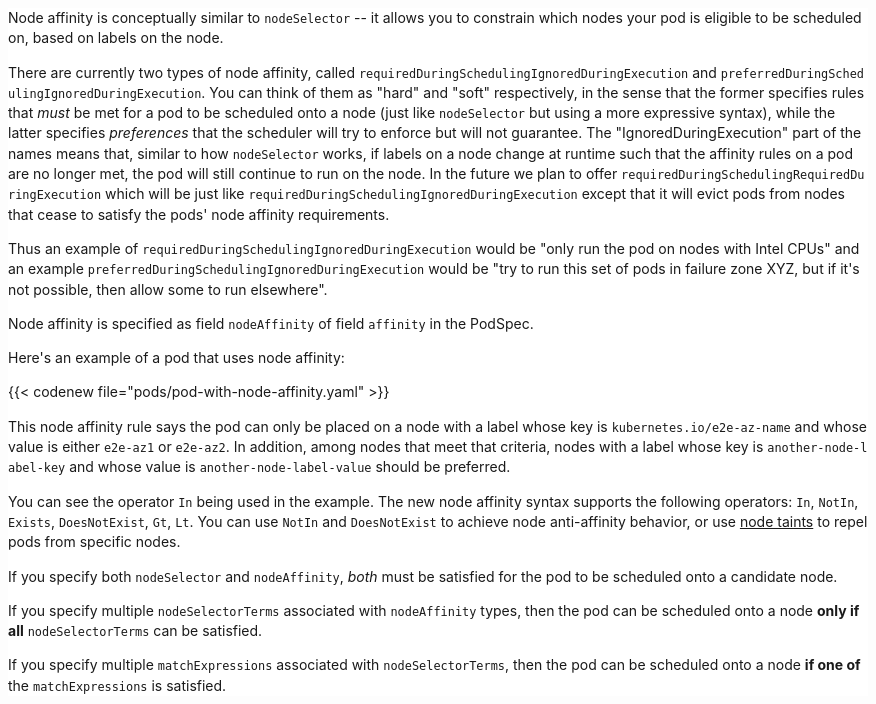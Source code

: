 Node affinity is conceptually similar to `nodeSelector` -- it allows you to
constrain which nodes your pod is eligible to be scheduled on, based on labels
on the node.

There are currently two types of node affinity, called
`requiredDuringSchedulingIgnoredDuringExecution` and
`preferredDuringSchedulingIgnoredDuringExecution`. You can think of them as
"hard" and "soft" respectively, in the sense that the former specifies rules
that _must_ be met for a pod to be scheduled onto a node (just like
`nodeSelector` but using a more expressive syntax), while the latter specifies
_preferences_ that the scheduler will try to enforce but will not guarantee. The
"IgnoredDuringExecution" part of the names means that, similar to how
`nodeSelector` works, if labels on a node change at runtime such that the
affinity rules on a pod are no longer met, the pod will still continue to run on
the node. In the future we plan to offer
`requiredDuringSchedulingRequiredDuringExecution` which will be just like
`requiredDuringSchedulingIgnoredDuringExecution` except that it will evict pods
from nodes that cease to satisfy the pods' node affinity requirements.

Thus an example of `requiredDuringSchedulingIgnoredDuringExecution` would be
"only run the pod on nodes with Intel CPUs" and an example
`preferredDuringSchedulingIgnoredDuringExecution` would be "try to run this set
of pods in failure zone XYZ, but if it's not possible, then allow some to run
elsewhere".

Node affinity is specified as field `nodeAffinity` of field `affinity` in the
PodSpec.

Here's an example of a pod that uses node affinity:

{{< codenew file="pods/pod-with-node-affinity.yaml" >}}

This node affinity rule says the pod can only be placed on a node with a label
whose key is `kubernetes.io/e2e-az-name` and whose value is either `e2e-az1` or
`e2e-az2`. In addition, among nodes that meet that criteria, nodes with a label
whose key is `another-node-label-key` and whose value is
`another-node-label-value` should be preferred.

You can see the operator `In` being used in the example. The new node affinity
syntax supports the following operators: `In`, `NotIn`, `Exists`,
`DoesNotExist`, `Gt`, `Lt`. You can use `NotIn` and `DoesNotExist` to achieve
node anti-affinity behavior, or use
[node taints](/docs/concepts/configuration/taint-and-toleration/) to repel pods
from specific nodes.

If you specify both `nodeSelector` and `nodeAffinity`, _both_ must be satisfied
for the pod to be scheduled onto a candidate node.

If you specify multiple `nodeSelectorTerms` associated with `nodeAffinity`
types, then the pod can be scheduled onto a node **only if all**
`nodeSelectorTerms` can be satisfied.

If you specify multiple `matchExpressions` associated with `nodeSelectorTerms`,
then the pod can be scheduled onto a node **if one of** the `matchExpressions`
is satisfied.
